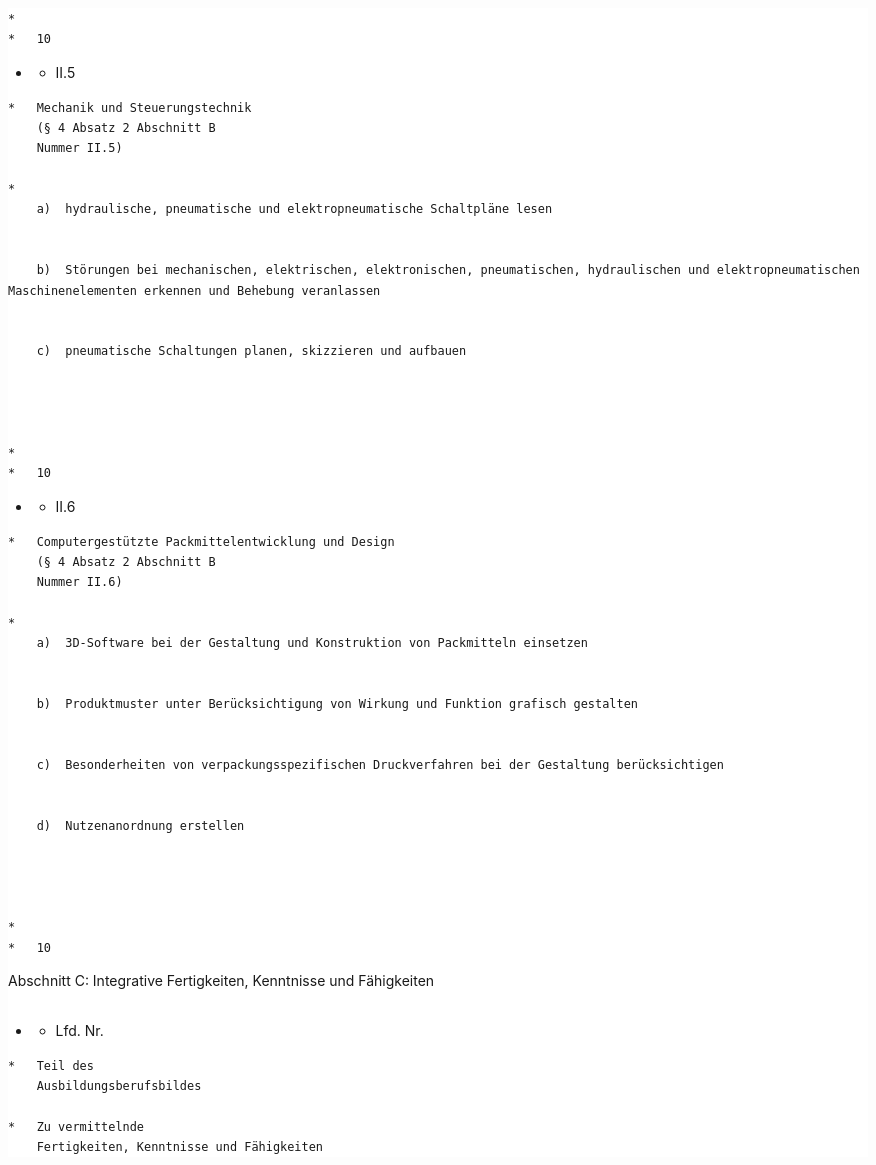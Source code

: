 


    *
    *   10


*    *   II.5

    *   Mechanik und Steuerungstechnik
        (§ 4 Absatz 2 Abschnitt B
        Nummer II.5)

    *
        a)  hydraulische, pneumatische und elektropneumatische Schaltpläne lesen


        b)  Störungen bei mechanischen, elektrischen, elektronischen, pneumatischen, hydraulischen und elektropneumatischen Maschinenelementen erkennen und Behebung veranlassen


        c)  pneumatische Schaltungen planen, skizzieren und aufbauen




    *
    *   10


*    *   II.6

    *   Computergestützte Packmittelentwicklung und Design
        (§ 4 Absatz 2 Abschnitt B
        Nummer II.6)

    *
        a)  3D-Software bei der Gestaltung und Konstruktion von Packmitteln einsetzen


        b)  Produktmuster unter Berücksichtigung von Wirkung und Funktion grafisch gestalten


        c)  Besonderheiten von verpackungsspezifischen Druckverfahren bei der Gestaltung berücksichtigen


        d)  Nutzenanordnung erstellen




    *
    *   10




Abschnitt C: Integrative Fertigkeiten, Kenntnisse und Fähigkeiten
## 

*    *   Lfd.
        Nr.

    *   Teil des
        Ausbildungsberufsbildes

    *   Zu vermittelnde
        Fertigkeiten, Kenntnisse und Fähigkeiten
